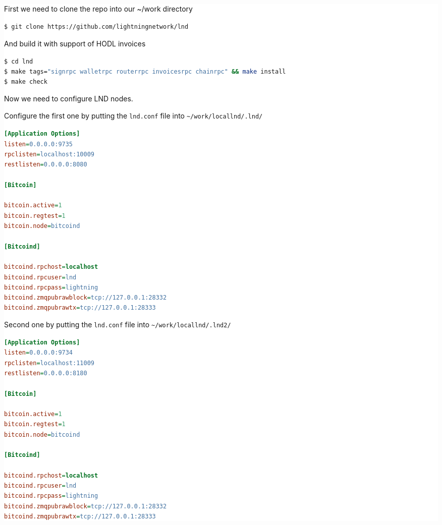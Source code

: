 First we need to clone the repo into our ~/work directory
```bash
$ git clone https://github.com/lightningnetwork/lnd
```

And build it with support of HODL invoices
```bash
$ cd lnd
$ make tags="signrpc walletrpc routerrpc invoicesrpc chainrpc" && make install
$ make check
```

Now we need to configure LND nodes.

Configure the first one by putting the `lnd.conf` file into `~/work/locallnd/.lnd/`

```ini
[Application Options]
listen=0.0.0.0:9735
rpclisten=localhost:10009
restlisten=0.0.0.0:8080

[Bitcoin]

bitcoin.active=1
bitcoin.regtest=1
bitcoin.node=bitcoind

[Bitcoind]

bitcoind.rpchost=localhost
bitcoind.rpcuser=lnd
bitcoind.rpcpass=lightning
bitcoind.zmqpubrawblock=tcp://127.0.0.1:28332
bitcoind.zmqpubrawtx=tcp://127.0.0.1:28333
```

Second one by putting the `lnd.conf` file into `~/work/locallnd/.lnd2/`

```ini
[Application Options]
listen=0.0.0.0:9734
rpclisten=localhost:11009
restlisten=0.0.0.0:8180

[Bitcoin]

bitcoin.active=1
bitcoin.regtest=1
bitcoin.node=bitcoind

[Bitcoind]

bitcoind.rpchost=localhost
bitcoind.rpcuser=lnd
bitcoind.rpcpass=lightning
bitcoind.zmqpubrawblock=tcp://127.0.0.1:28332
bitcoind.zmqpubrawtx=tcp://127.0.0.1:28333
```

